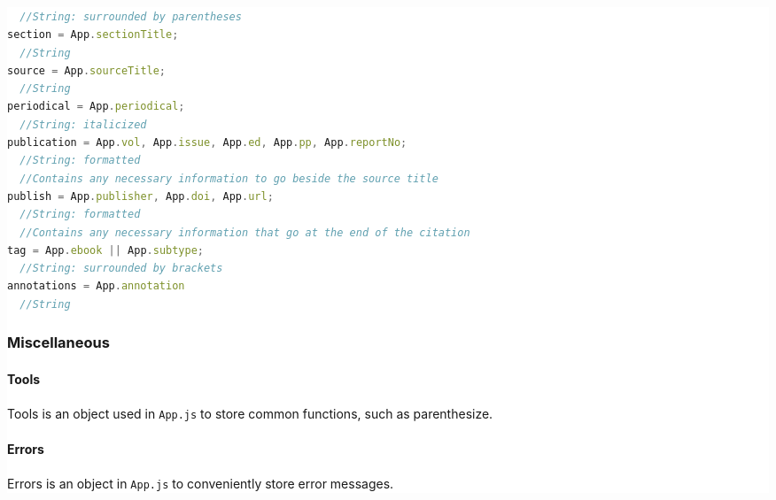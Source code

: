 ```javascript
  //String: surrounded by parentheses
section = App.sectionTitle;
  //String
source = App.sourceTitle;
  //String
periodical = App.periodical;
  //String: italicized
publication = App.vol, App.issue, App.ed, App.pp, App.reportNo;
  //String: formatted
  //Contains any necessary information to go beside the source title
publish = App.publisher, App.doi, App.url;
  //String: formatted
  //Contains any necessary information that go at the end of the citation
tag = App.ebook || App.subtype;
  //String: surrounded by brackets
annotations = App.annotation
  //String
```

### Miscellaneous
#### Tools
Tools is an object used in `App.js` to store common functions, such as parenthesize.

#### Errors
Errors is an object in `App.js` to conveniently store error messages.
